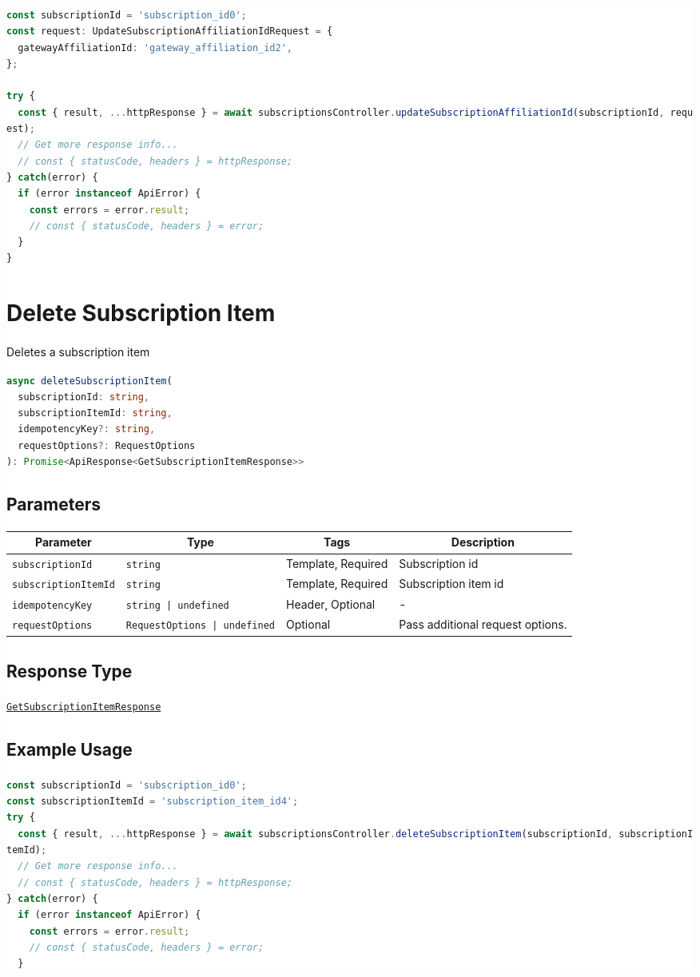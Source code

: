 ```ts
const subscriptionId = 'subscription_id0';
const request: UpdateSubscriptionAffiliationIdRequest = {
  gatewayAffiliationId: 'gateway_affiliation_id2',
};

try {
  const { result, ...httpResponse } = await subscriptionsController.updateSubscriptionAffiliationId(subscriptionId, request);
  // Get more response info...
  // const { statusCode, headers } = httpResponse;
} catch(error) {
  if (error instanceof ApiError) {
    const errors = error.result;
    // const { statusCode, headers } = error;
  }
}
```


# Delete Subscription Item

Deletes a subscription item

```ts
async deleteSubscriptionItem(
  subscriptionId: string,
  subscriptionItemId: string,
  idempotencyKey?: string,
  requestOptions?: RequestOptions
): Promise<ApiResponse<GetSubscriptionItemResponse>>
```

## Parameters

| Parameter | Type | Tags | Description |
|  --- | --- | --- | --- |
| `subscriptionId` | `string` | Template, Required | Subscription id |
| `subscriptionItemId` | `string` | Template, Required | Subscription item id |
| `idempotencyKey` | `string \| undefined` | Header, Optional | - |
| `requestOptions` | `RequestOptions \| undefined` | Optional | Pass additional request options. |

## Response Type

[`GetSubscriptionItemResponse`](../../doc/models/get-subscription-item-response.md)

## Example Usage

```ts
const subscriptionId = 'subscription_id0';
const subscriptionItemId = 'subscription_item_id4';
try {
  const { result, ...httpResponse } = await subscriptionsController.deleteSubscriptionItem(subscriptionId, subscriptionItemId);
  // Get more response info...
  // const { statusCode, headers } = httpResponse;
} catch(error) {
  if (error instanceof ApiError) {
    const errors = error.result;
    // const { statusCode, headers } = error;
  }
```